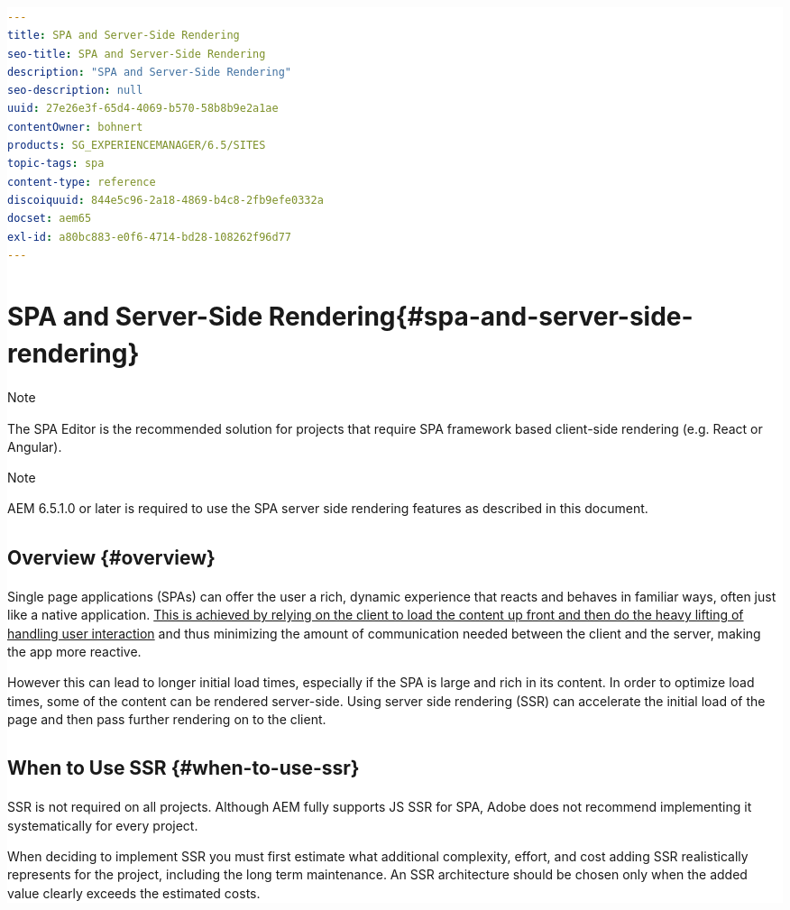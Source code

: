 ```yaml
---
title: SPA and Server-Side Rendering
seo-title: SPA and Server-Side Rendering
description: "SPA and Server-Side Rendering"
seo-description: null
uuid: 27e26e3f-65d4-4069-b570-58b8b9e2a1ae
contentOwner: bohnert
products: SG_EXPERIENCEMANAGER/6.5/SITES
topic-tags: spa
content-type: reference
discoiquuid: 844e5c96-2a18-4869-b4c8-2fb9efe0332a
docset: aem65
exl-id: a80bc883-e0f6-4714-bd28-108262f96d77
---
```

# SPA and Server-Side Rendering{#spa-and-server-side-rendering}

>[!NOTE]
>
>The SPA Editor is the recommended solution for projects that require SPA framework based client-side rendering (e.g. React or Angular).

>[!NOTE]
>
>AEM 6.5.1.0 or later is required to use the SPA server side rendering features as described in this document.

## Overview {#overview}

Single page applications (SPAs) can offer the user a rich, dynamic experience that reacts and behaves in familiar ways, often just like a native application. [This is achieved by relying on the client to load the content up front and then do the heavy lifting of handling user interaction](/help/sites-developing/spa-walkthrough.md#how-does-a-spa-work) and thus minimizing the amount of communication needed between the client and the server, making the app more reactive.

However this can lead to longer initial load times, especially if the SPA is large and rich in its content. In order to optimize load times, some of the content can be rendered server-side. Using server side rendering (SSR) can accelerate the initial load of the page and then pass further rendering on to the client.

## When to Use SSR {#when-to-use-ssr}

SSR is not required on all projects. Although AEM fully supports JS SSR for SPA, Adobe does not recommend implementing it systematically for every project.

When deciding to implement SSR you must first estimate what additional complexity, effort, and cost adding SSR realistically represents for the project, including the long term maintenance. An SSR architecture should be chosen only when the added value clearly exceeds the estimated costs.
